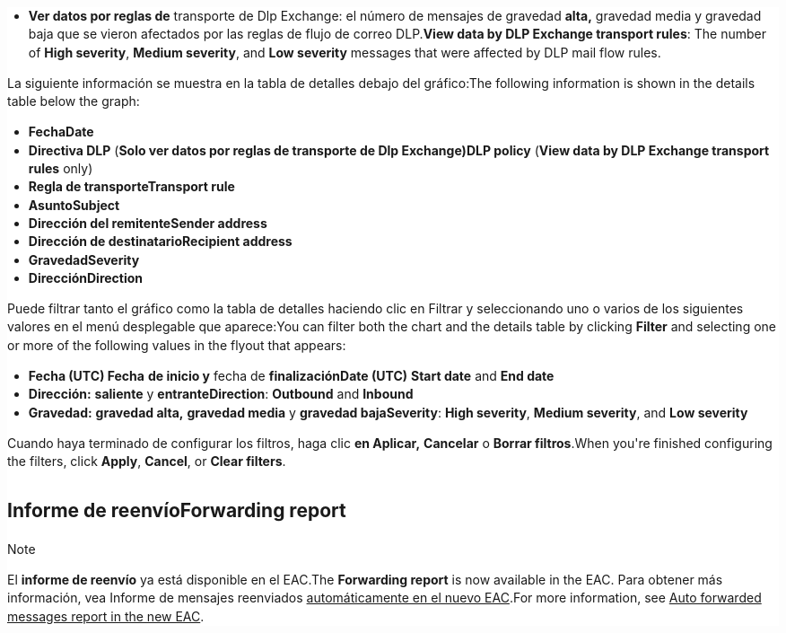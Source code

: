 - <span data-ttu-id="7e334-171">**Ver datos por reglas de** transporte de Dlp Exchange: el  número de mensajes de gravedad **alta,** gravedad media y gravedad baja que se vieron afectados por las reglas de flujo de correo DLP.</span><span class="sxs-lookup"><span data-stu-id="7e334-171">**View data by DLP Exchange transport rules**: The number of **High severity**, **Medium severity**, and **Low severity** messages that were affected by DLP mail flow rules.</span></span>

<span data-ttu-id="7e334-172">La siguiente información se muestra en la tabla de detalles debajo del gráfico:</span><span class="sxs-lookup"><span data-stu-id="7e334-172">The following information is shown in the details table below the graph:</span></span>

- <span data-ttu-id="7e334-173">**Fecha**</span><span class="sxs-lookup"><span data-stu-id="7e334-173">**Date**</span></span>
- <span data-ttu-id="7e334-174">**Directiva DLP** (**Solo ver datos por reglas de transporte de Dlp Exchange)**</span><span class="sxs-lookup"><span data-stu-id="7e334-174">**DLP policy** (**View data by DLP Exchange transport rules** only)</span></span>
- <span data-ttu-id="7e334-175">**Regla de transporte**</span><span class="sxs-lookup"><span data-stu-id="7e334-175">**Transport rule**</span></span>
- <span data-ttu-id="7e334-176">**Asunto**</span><span class="sxs-lookup"><span data-stu-id="7e334-176">**Subject**</span></span>
- <span data-ttu-id="7e334-177">**Dirección del remitente**</span><span class="sxs-lookup"><span data-stu-id="7e334-177">**Sender address**</span></span>
- <span data-ttu-id="7e334-178">**Dirección de destinatario**</span><span class="sxs-lookup"><span data-stu-id="7e334-178">**Recipient address**</span></span>
- <span data-ttu-id="7e334-179">**Gravedad**</span><span class="sxs-lookup"><span data-stu-id="7e334-179">**Severity**</span></span>
- <span data-ttu-id="7e334-180">**Dirección**</span><span class="sxs-lookup"><span data-stu-id="7e334-180">**Direction**</span></span>

<span data-ttu-id="7e334-181">Puede filtrar tanto el gráfico como  la tabla de detalles haciendo clic en Filtrar y seleccionando uno o varios de los siguientes valores en el menú desplegable que aparece:</span><span class="sxs-lookup"><span data-stu-id="7e334-181">You can filter both the chart and the details table by clicking **Filter** and selecting one or more of the following values in the flyout that appears:</span></span>

- <span data-ttu-id="7e334-182">**Fecha (UTC) Fecha** **de inicio y** fecha de **finalización**</span><span class="sxs-lookup"><span data-stu-id="7e334-182">**Date (UTC)** **Start date** and **End date**</span></span>
- <span data-ttu-id="7e334-183">**Dirección:** **saliente** y **entrante**</span><span class="sxs-lookup"><span data-stu-id="7e334-183">**Direction**: **Outbound** and **Inbound**</span></span>
- <span data-ttu-id="7e334-184">**Gravedad:** **gravedad alta,** **gravedad media** y **gravedad baja**</span><span class="sxs-lookup"><span data-stu-id="7e334-184">**Severity**: **High severity**, **Medium severity**, and **Low severity**</span></span>

<span data-ttu-id="7e334-185">Cuando haya terminado de configurar los filtros, haga clic **en Aplicar,** **Cancelar** o **Borrar filtros**.</span><span class="sxs-lookup"><span data-stu-id="7e334-185">When you're finished configuring the filters, click **Apply**, **Cancel**, or **Clear filters**.</span></span>

## <a name="forwarding-report"></a><span data-ttu-id="7e334-186">Informe de reenvío</span><span class="sxs-lookup"><span data-stu-id="7e334-186">Forwarding report</span></span>

> [!NOTE]
> <span data-ttu-id="7e334-187">El **informe de reenvío** ya está disponible en el EAC.</span><span class="sxs-lookup"><span data-stu-id="7e334-187">The **Forwarding report** is now available in the EAC.</span></span> <span data-ttu-id="7e334-188">Para obtener más información, vea Informe de mensajes reenviados [automáticamente en el nuevo EAC](/exchange/monitoring/mail-flow-reports/mfr-auto-forwarded-messages-report).</span><span class="sxs-lookup"><span data-stu-id="7e334-188">For more information, see [Auto forwarded messages report in the new EAC](/exchange/monitoring/mail-flow-reports/mfr-auto-forwarded-messages-report).</span></span>
